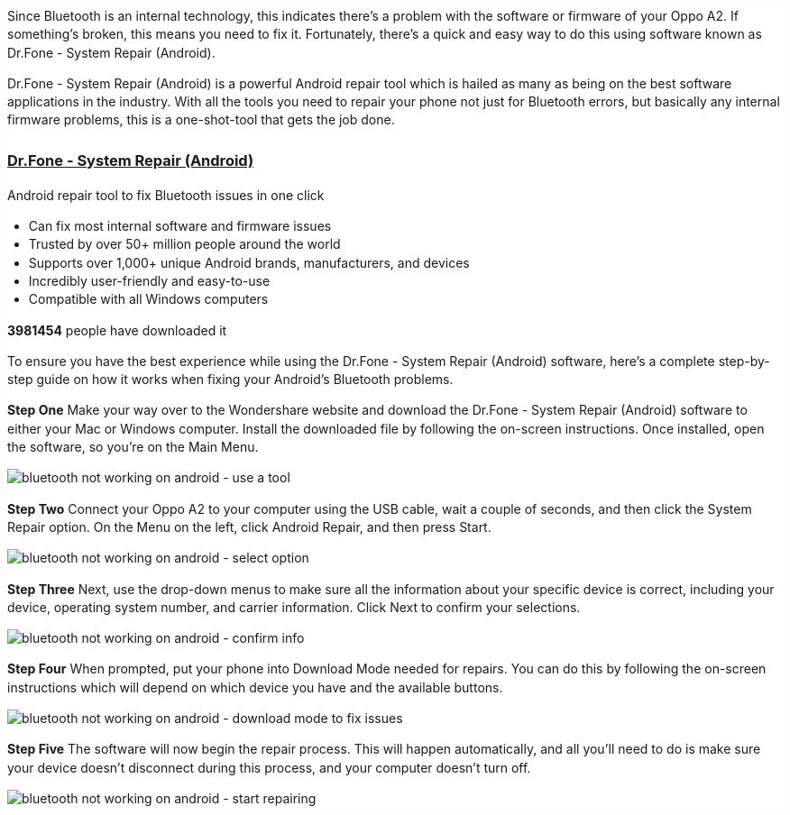 Since Bluetooth is an internal technology, this indicates there’s a problem with the software or firmware of your Oppo A2. If something’s broken, this means you need to fix it. Fortunately, there’s a quick and easy way to do this using software known as Dr.Fone - System Repair (Android).

Dr.Fone - System Repair (Android) is a powerful Android repair tool which is hailed as many as being on the best software applications in the industry. With all the tools you need to repair your phone not just for Bluetooth errors, but basically any internal firmware problems, this is a one-shot-tool that gets the job done.



### [Dr.Fone - System Repair (Android)](https://tools.techidaily.com/wondershare/drfone/android-repair/)

Android repair tool to fix Bluetooth issues in one click

- Can fix most internal software and firmware issues
- Trusted by over 50+ million people around the world
- Supports over 1,000+ unique Android brands, manufacturers, and devices
- Incredibly user-friendly and easy-to-use
- Compatible with all Windows computers

**3981454** people have downloaded it

To ensure you have the best experience while using the Dr.Fone - System Repair (Android) software, here’s a complete step-by-step guide on how it works when fixing your Android’s Bluetooth problems.

**Step One** Make your way over to the Wondershare website and download the Dr.Fone - System Repair (Android) software to either your Mac or Windows computer. Install the downloaded file by following the on-screen instructions. Once installed, open the software, so you’re on the Main Menu.

![bluetooth not working on android - use a tool](https://images.wondershare.com/drfone/guide/drfone-home.png)

**Step Two** Connect your Oppo A2 to your computer using the USB cable, wait a couple of seconds, and then click the System Repair option. On the Menu on the left, click Android Repair, and then press Start.

![bluetooth not working on android - select option](https://images.wondershare.com/drfone/guide/android-system-repair-1.png)

**Step Three** Next, use the drop-down menus to make sure all the information about your specific device is correct, including your device, operating system number, and carrier information. Click Next to confirm your selections.

![bluetooth not working on android - confirm info](https://images.wondershare.com/drfone/guide/android-system-repair-2.png)

**Step Four** When prompted, put your phone into Download Mode needed for repairs. You can do this by following the on-screen instructions which will depend on which device you have and the available buttons.

![bluetooth not working on android - download mode to fix issues](https://images.wondershare.com/drfone/guide/android-system-repair-3.png)

**Step Five** The software will now begin the repair process. This will happen automatically, and all you’ll need to do is make sure your device doesn’t disconnect during this process, and your computer doesn’t turn off.

![bluetooth not working on android - start repairing](https://images.wondershare.com/drfone/guide/android-system-repair-8.png)
